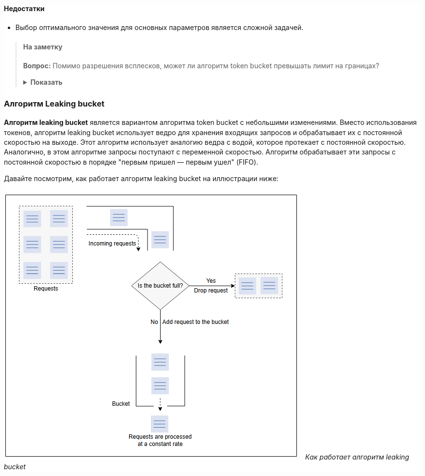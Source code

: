 #### <a id="disadvantages"></a>Недостатки

*   Выбор оптимального значения для основных параметров является сложной задачей.

> #### На заметку
> **Вопрос:** Помимо разрешения всплесков, может ли алгоритм token bucket превышать лимит на границах?
>
> <details><summary><b>Показать</b></summary></details>
### <a id="the-leaking-bucket-algorithm"></a>Алгоритм Leaking bucket

**Алгоритм leaking bucket** является вариантом алгоритма token bucket с небольшими изменениями. Вместо использования токенов, алгоритм leaking bucket использует ведро для хранения входящих запросов и обрабатывает их с постоянной скоростью на выходе. Этот алгоритм использует аналогию ведра с водой, которое протекает с постоянной скоростью. Аналогично, в этом алгоритме запросы поступают с переменной скоростью. Алгоритм обрабатывает эти запросы с постоянной скоростью в порядке "первым пришел — первым ушел" (FIFO).

Давайте посмотрим, как работает алгоритм leaking bucket на иллюстрации ниже:

![img_10.png](img/img_10.png)
*Как работает алгоритм leaking bucket*
